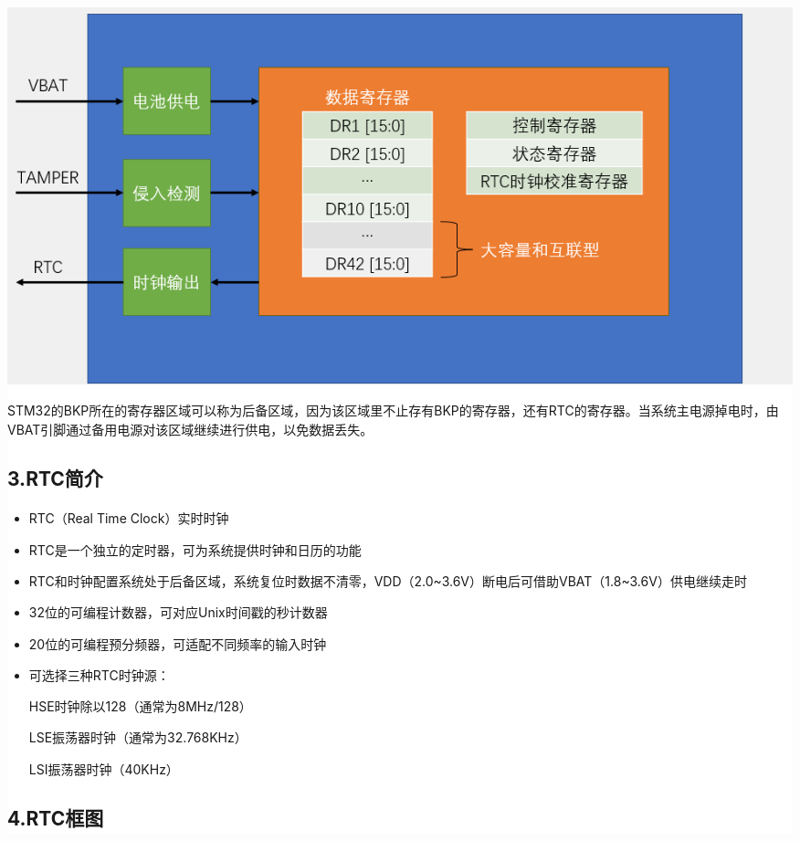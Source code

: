 ![image-20250404120250619](figure\image-20250404120250619.png)

STM32的BKP所在的寄存器区域可以称为后备区域，因为该区域里不止存有BKP的寄存器，还有RTC的寄存器。当系统主电源掉电时，由VBAT引脚通过备用电源对该区域继续进行供电，以免数据丢失。

## 3.RTC简介

- RTC（Real Time Clock）实时时钟

- RTC是一个独立的定时器，可为系统提供时钟和日历的功能

- RTC和时钟配置系统处于后备区域，系统复位时数据不清零，VDD（2.0~3.6V）断电后可借助VBAT（1.8~3.6V）供电继续走时

- 32位的可编程计数器，可对应Unix时间戳的秒计数器

- 20位的可编程预分频器，可适配不同频率的输入时钟

- 可选择三种RTC时钟源：

  HSE时钟除以128（通常为8MHz/128）

  LSE振荡器时钟（通常为32.768KHz）

  LSI振荡器时钟（40KHz）

## 4.RTC框图
